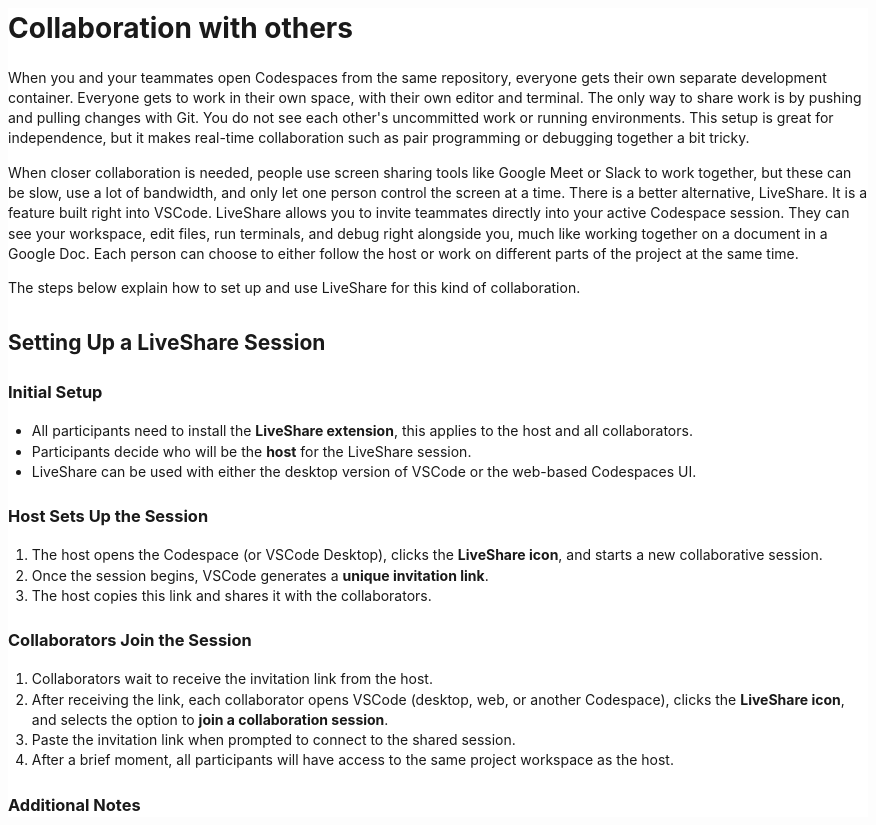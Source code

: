 
# Collaboration with others

When you and your teammates open Codespaces from the same repository,
everyone gets their own separate development container. Everyone
gets to work in their own space, with their own editor and terminal.
The only way to share work is by pushing and pulling changes with
Git. You do not see each other's uncommitted work or running
environments. This setup is great for independence, but it makes
real-time collaboration such as pair programming or debugging
together a bit tricky.

When closer collaboration is needed, people use screen sharing tools
like Google Meet or Slack to work together, but these can be slow,
use a lot of bandwidth, and only let one person control the screen
at a time. There is a better alternative, LiveShare. It is a feature
built right into VSCode. LiveShare allows you to invite teammates
directly into your active Codespace session. They can see your
workspace, edit files, run terminals, and debug right alongside
you, much like working together on a document in a Google Doc. Each
person can choose to either follow the host or work on different
parts of the project at the same time.

The steps below explain how to set up and use LiveShare for this kind of collaboration.


## Setting Up a LiveShare Session

### Initial Setup

- All participants need to install the **LiveShare extension**, this applies to the host and all collaborators.
- Participants decide who will be the **host** for the LiveShare session.
- LiveShare can be used with either the desktop version of VSCode or the web-based Codespaces UI.

### Host Sets Up the Session

1. The host opens the Codespace (or VSCode Desktop), clicks the **LiveShare icon**, and starts a new collaborative session.
2. Once the session begins, VSCode generates a **unique invitation link**.
3. The host copies this link and shares it with the collaborators. 

### Collaborators Join the Session

1. Collaborators wait to receive the invitation link from the host.
2. After receiving the link, each collaborator opens VSCode (desktop, web, or another Codespace), clicks the **LiveShare icon**, and selects the option to **join a collaboration session**.
3. Paste the invitation link when prompted to connect to the shared session.
4. After a brief moment, all participants will have access to the same project workspace as the host.

### Additional Notes
